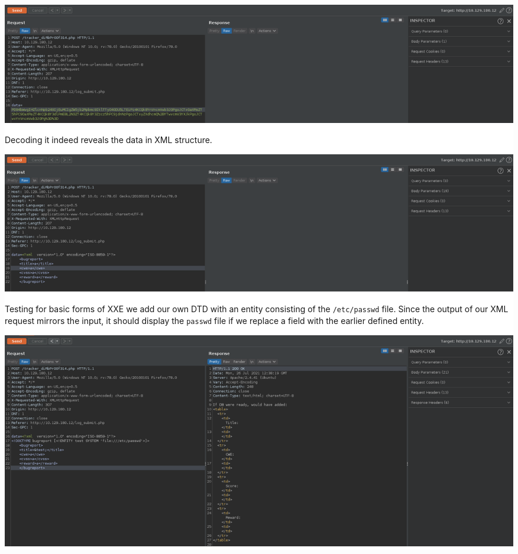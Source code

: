 [![b64](/img/bountyhunter/b64.png)](/img/bountyhunter/b64.png)

Decoding it indeed reveals the data in XML structure.

[![decoded_xml](/img/bountyhunter/decoded_xml.png)](/img/bountyhunter/decoded_xml.png)

Testing for basic forms of XXE we add our own DTD with an entity consisting of the `/etc/passwd` file. Since the output of our XML request mirrors the input, it should display the `passwd` file if we replace a field with the earlier defined entity.

[![xxe_prep](/img/bountyhunter/xxe_prep.png)](/img/bountyhunter/xxe_prep.png)

